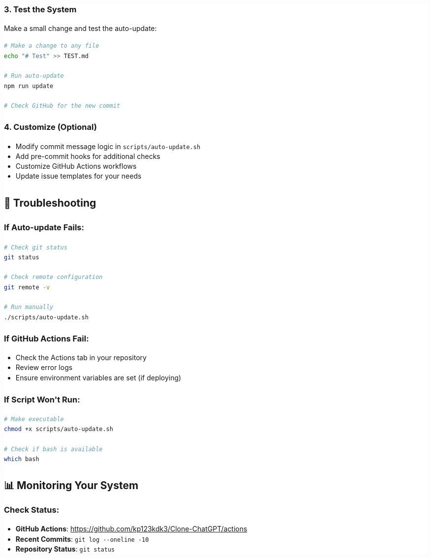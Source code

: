 ### **3. Test the System**
Make a small change and test the auto-update:
```bash
# Make a change to any file
echo "# Test" >> TEST.md

# Run auto-update
npm run update

# Check GitHub for the new commit
```

### **4. Customize (Optional)**
- Modify commit message logic in `scripts/auto-update.sh`
- Add pre-commit hooks for additional checks
- Customize GitHub Actions workflows
- Update issue templates for your needs

## 🔧 Troubleshooting

### **If Auto-update Fails:**
```bash
# Check git status
git status

# Check remote configuration
git remote -v

# Run manually
./scripts/auto-update.sh
```

### **If GitHub Actions Fail:**
- Check the Actions tab in your repository
- Review error logs
- Ensure environment variables are set (if deploying)

### **If Script Won't Run:**
```bash
# Make executable
chmod +x scripts/auto-update.sh

# Check if bash is available
which bash
```

## 📊 Monitoring Your System

### **Check Status:**
- **GitHub Actions**: https://github.com/kp123kdk3/Clone-ChatGPT/actions
- **Recent Commits**: `git log --oneline -10`
- **Repository Status**: `git status`
